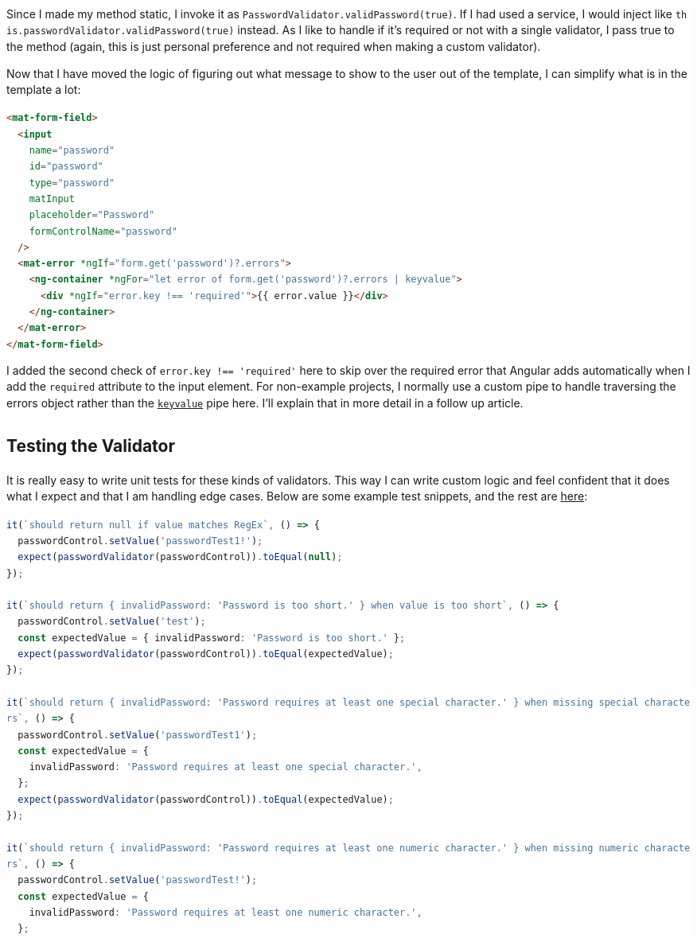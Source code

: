 Since I made my method static, I invoke it as `PasswordValidator.validPassword(true)`. If I had used a service, I would inject like `this.passwordValidator.validPassword(true)` instead. As I like to handle if it’s required or not with a single validator, I pass true to the method (again, this is just personal preference and not required when making a custom validator).

Now that I have moved the logic of figuring out what message to show to the user out of the template, I can simplify what is in the template a lot:

```html
<mat-form-field>
  <input
    name="password"
    id="password"
    type="password"
    matInput
    placeholder="Password"
    formControlName="password"
  />
  <mat-error *ngIf="form.get('password')?.errors">
    <ng-container *ngFor="let error of form.get('password')?.errors | keyvalue">
      <div *ngIf="error.key !== 'required'">{{ error.value }}</div>
    </ng-container>
  </mat-error>
</mat-form-field>
```

I added the second check of `error.key !== 'required'` here to skip over the required error that Angular adds automatically when I add the `required` attribute to the input element. For non-example projects, I normally use a custom pipe to handle traversing the errors object rather than the [`keyvalue`](https://angular.io/api/common/KeyValuePipe) pipe here. I’ll explain that in more detail in a follow up article.

## Testing the Validator

It is really easy to write unit tests for these kinds of validators. This way I can write custom logic and feel confident that it does what I expect and that I am handling edge cases. Below are some example test snippets, and the rest are [here](https://github.com/Karvel/angular-password-strength/blob/main/src/app/infrastructure/utils/validators/password-validator.spec.ts):

```ts
it(`should return null if value matches RegEx`, () => {
  passwordControl.setValue('passwordTest1!');
  expect(passwordValidator(passwordControl)).toEqual(null);
});

it(`should return { invalidPassword: 'Password is too short.' } when value is too short`, () => {
  passwordControl.setValue('test');
  const expectedValue = { invalidPassword: 'Password is too short.' };
  expect(passwordValidator(passwordControl)).toEqual(expectedValue);
});

it(`should return { invalidPassword: 'Password requires at least one special character.' } when missing special characters`, () => {
  passwordControl.setValue('passwordTest1');
  const expectedValue = {
    invalidPassword: 'Password requires at least one special character.',
  };
  expect(passwordValidator(passwordControl)).toEqual(expectedValue);
});

it(`should return { invalidPassword: 'Password requires at least one numeric character.' } when missing numeric characters`, () => {
  passwordControl.setValue('passwordTest!');
  const expectedValue = {
    invalidPassword: 'Password requires at least one numeric character.',
  };
```